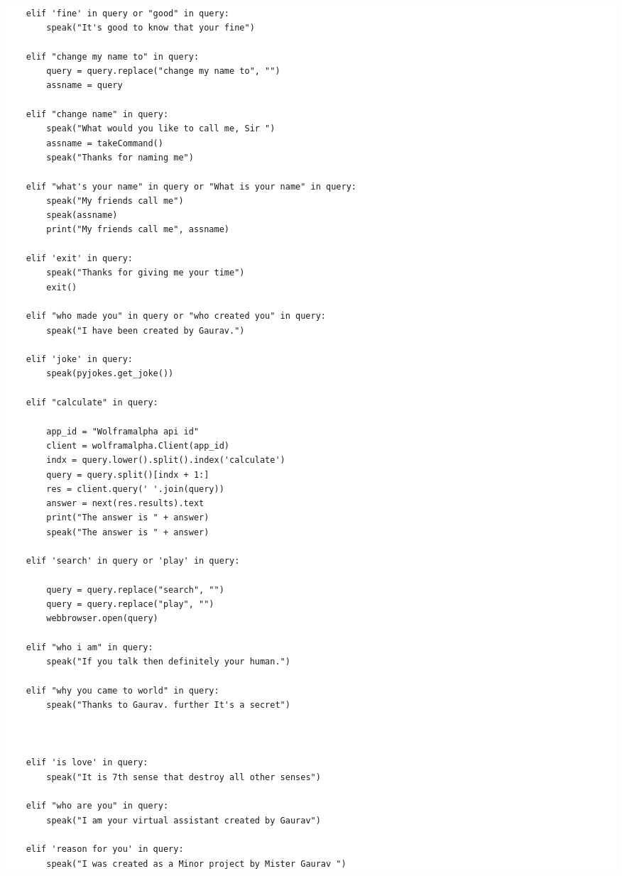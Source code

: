 		elif 'fine' in query or "good" in query:
			speak("It's good to know that your fine")

		elif "change my name to" in query:
			query = query.replace("change my name to", "")
			assname = query

		elif "change name" in query:
			speak("What would you like to call me, Sir ")
			assname = takeCommand()
			speak("Thanks for naming me")

		elif "what's your name" in query or "What is your name" in query:
			speak("My friends call me")
			speak(assname)
			print("My friends call me", assname)

		elif 'exit' in query:
			speak("Thanks for giving me your time")
			exit()

		elif "who made you" in query or "who created you" in query:
			speak("I have been created by Gaurav.")
			
		elif 'joke' in query:
			speak(pyjokes.get_joke())
			
		elif "calculate" in query:
			
			app_id = "Wolframalpha api id"
			client = wolframalpha.Client(app_id)
			indx = query.lower().split().index('calculate')
			query = query.split()[indx + 1:]
			res = client.query(' '.join(query))
			answer = next(res.results).text
			print("The answer is " + answer)
			speak("The answer is " + answer)

		elif 'search' in query or 'play' in query:
			
			query = query.replace("search", "")
			query = query.replace("play", "")		
			webbrowser.open(query)

		elif "who i am" in query:
			speak("If you talk then definitely your human.")

		elif "why you came to world" in query:
			speak("Thanks to Gaurav. further It's a secret")

		

		elif 'is love' in query:
			speak("It is 7th sense that destroy all other senses")

		elif "who are you" in query:
			speak("I am your virtual assistant created by Gaurav")

		elif 'reason for you' in query:
			speak("I was created as a Minor project by Mister Gaurav ")
